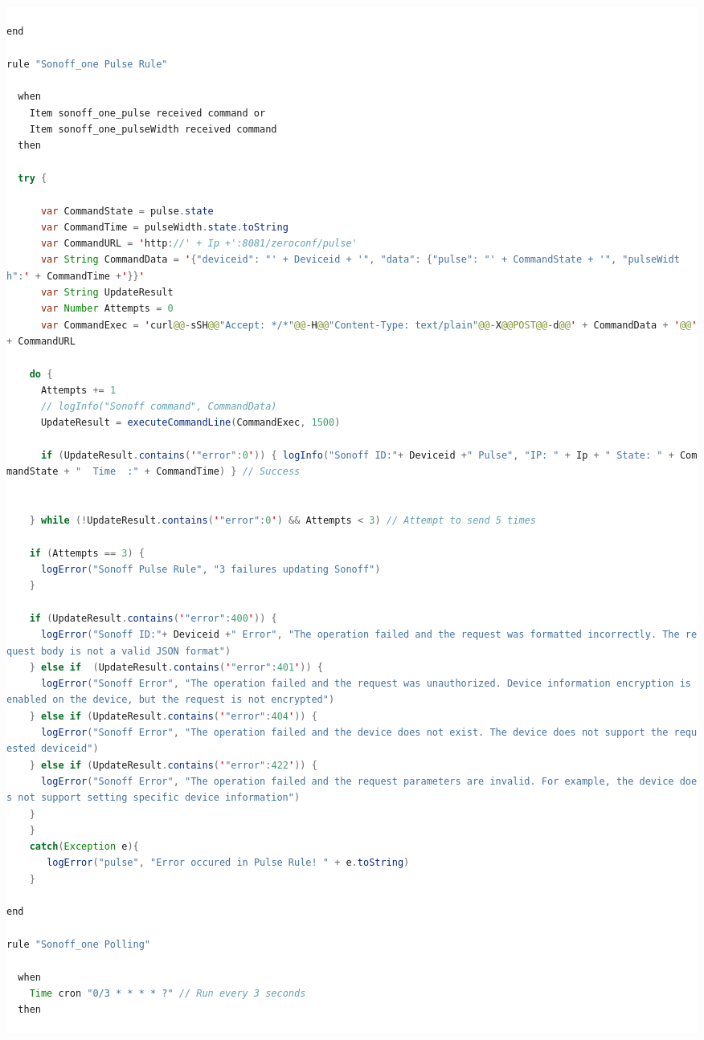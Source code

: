 ```JAVA
 
end

rule "Sonoff_one Pulse Rule"

  when
    Item sonoff_one_pulse received command or 
    Item sonoff_one_pulseWidth received command
  then

  try {

      var CommandState = pulse.state 
      var CommandTime = pulseWidth.state.toString 
      var CommandURL = 'http://' + Ip +':8081/zeroconf/pulse'
      var String CommandData = '{"deviceid": "' + Deviceid + '", "data": {"pulse": "' + CommandState + '", "pulseWidth":' + CommandTime +'}}'
      var String UpdateResult
      var Number Attempts = 0
      var CommandExec = 'curl@@-sSH@@"Accept: */*"@@-H@@"Content-Type: text/plain"@@-X@@POST@@-d@@' + CommandData + '@@' + CommandURL

    do {
      Attempts += 1
      // logInfo("Sonoff command", CommandData)
      UpdateResult = executeCommandLine(CommandExec, 1500)
        
      if (UpdateResult.contains('"error":0')) { logInfo("Sonoff ID:"+ Deviceid +" Pulse", "IP: " + Ip + " State: " + CommandState + "  Time  :" + CommandTime) } // Success
     
  
    } while (!UpdateResult.contains('"error":0') && Attempts < 3) // Attempt to send 5 times
  
    if (Attempts == 3) {
      logError("Sonoff Pulse Rule", "3 failures updating Sonoff")
    }
          
    if (UpdateResult.contains('"error":400')) {
      logError("Sonoff ID:"+ Deviceid +" Error", "The operation failed and the request was formatted incorrectly. The request body is not a valid JSON format")
    } else if  (UpdateResult.contains('"error":401')) {
      logError("Sonoff Error", "The operation failed and the request was unauthorized. Device information encryption is enabled on the device, but the request is not encrypted")
    } else if (UpdateResult.contains('"error":404')) {
      logError("Sonoff Error", "The operation failed and the device does not exist. The device does not support the requested deviceid")
    } else if (UpdateResult.contains('"error":422')) {
      logError("Sonoff Error", "The operation failed and the request parameters are invalid. For example, the device does not support setting specific device information")
    }
    } 
    catch(Exception e){
       logError("pulse", "Error occured in Pulse Rule! " + e.toString)
    }

end

rule "Sonoff_one Polling"

  when
    Time cron "0/3 * * * * ?" // Run every 3 seconds
  then
  
```